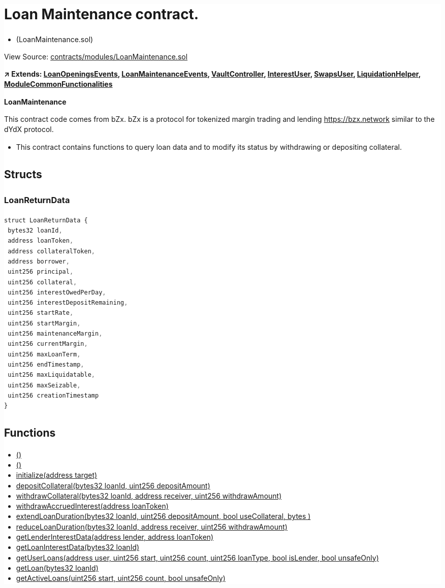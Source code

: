 # Loan Maintenance contract.

- (LoanMaintenance.sol)

View Source: [contracts/modules/LoanMaintenance.sol](../contracts/modules/LoanMaintenance.sol)

**↗ Extends: [LoanOpeningsEvents](LoanOpeningsEvents.md), [LoanMaintenanceEvents](LoanMaintenanceEvents.md), [VaultController](VaultController.md), [InterestUser](InterestUser.md), [SwapsUser](SwapsUser.md), [LiquidationHelper](LiquidationHelper.md), [ModuleCommonFunctionalities](ModuleCommonFunctionalities.md)**

**LoanMaintenance**

This contract code comes from bZx. bZx is a protocol for tokenized
margin trading and lending https://bzx.network similar to the dYdX protocol.

- This contract contains functions to query loan data and to modify its status
  by withdrawing or depositing collateral.

## Structs

### LoanReturnData

```js
struct LoanReturnData {
 bytes32 loanId,
 address loanToken,
 address collateralToken,
 address borrower,
 uint256 principal,
 uint256 collateral,
 uint256 interestOwedPerDay,
 uint256 interestDepositRemaining,
 uint256 startRate,
 uint256 startMargin,
 uint256 maintenanceMargin,
 uint256 currentMargin,
 uint256 maxLoanTerm,
 uint256 endTimestamp,
 uint256 maxLiquidatable,
 uint256 maxSeizable,
 uint256 creationTimestamp
}
```

## Functions

- [()](#)
- [()](#)
- [initialize(address target)](#initialize)
- [depositCollateral(bytes32 loanId, uint256 depositAmount)](#depositcollateral)
- [withdrawCollateral(bytes32 loanId, address receiver, uint256 withdrawAmount)](#withdrawcollateral)
- [withdrawAccruedInterest(address loanToken)](#withdrawaccruedinterest)
- [extendLoanDuration(bytes32 loanId, uint256 depositAmount, bool useCollateral, bytes )](#extendloanduration)
- [reduceLoanDuration(bytes32 loanId, address receiver, uint256 withdrawAmount)](#reduceloanduration)
- [getLenderInterestData(address lender, address loanToken)](#getlenderinterestdata)
- [getLoanInterestData(bytes32 loanId)](#getloaninterestdata)
- [getUserLoans(address user, uint256 start, uint256 count, uint256 loanType, bool isLender, bool unsafeOnly)](#getuserloans)
- [getLoan(bytes32 loanId)](#getloan)
- [getActiveLoans(uint256 start, uint256 count, bool unsafeOnly)](#getactiveloans)